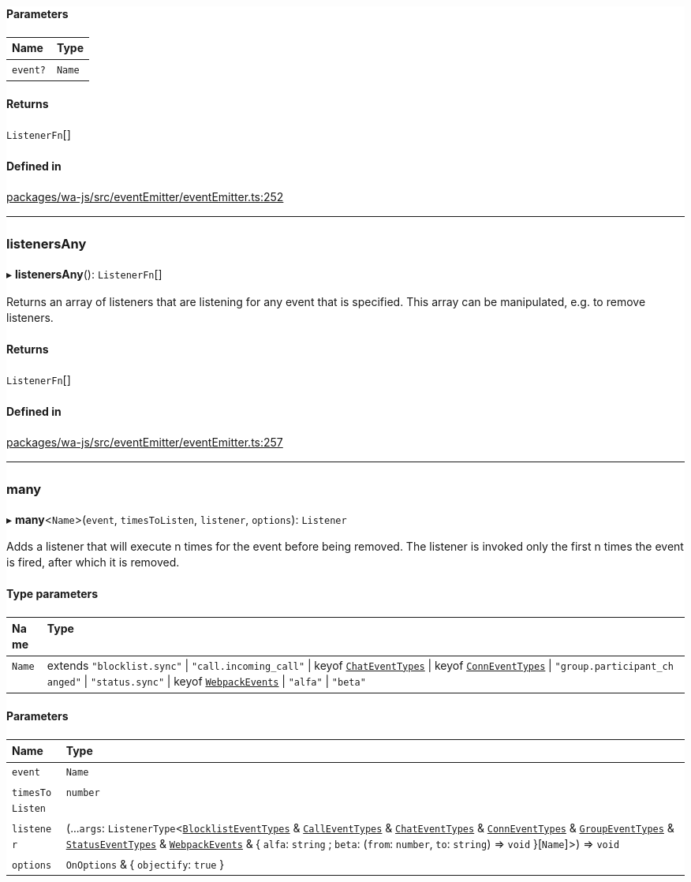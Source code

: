 #### Parameters

| Name | Type |
| :------ | :------ |
| `event?` | `Name` |

#### Returns

`ListenerFn`[]

#### Defined in

[packages/wa-js/src/eventEmitter/eventEmitter.ts:252](https://github.com/wppconnect-team/wa-js/blob/main/src/eventEmitter/eventEmitter.ts#L252)

___

### listenersAny

▸ **listenersAny**(): `ListenerFn`[]

Returns an array of listeners that are listening for any event that is specified. This array can be manipulated, e.g. to remove listeners.

#### Returns

`ListenerFn`[]

#### Defined in

[packages/wa-js/src/eventEmitter/eventEmitter.ts:257](https://github.com/wppconnect-team/wa-js/blob/main/src/eventEmitter/eventEmitter.ts#L257)

___

### many

▸ **many**<`Name`\>(`event`, `timesToListen`, `listener`, `options`): `Listener`

Adds a listener that will execute n times for the event before being removed. The listener is invoked only the first n times the event is fired, after which it is removed.

#### Type parameters

| Name | Type |
| :------ | :------ |
| `Name` | extends ``"blocklist.sync"`` \| ``"call.incoming_call"`` \| keyof [`ChatEventTypes`](../interfaces/ev.ChatEventTypes.md) \| keyof [`ConnEventTypes`](../interfaces/ev.ConnEventTypes.md) \| ``"group.participant_changed"`` \| ``"status.sync"`` \| keyof [`WebpackEvents`](../interfaces/ev.WebpackEvents.md) \| ``"alfa"`` \| ``"beta"`` |

#### Parameters

| Name | Type |
| :------ | :------ |
| `event` | `Name` |
| `timesToListen` | `number` |
| `listener` | (...`args`: `ListenerType`<[`BlocklistEventTypes`](../interfaces/ev.BlocklistEventTypes.md) & [`CallEventTypes`](../interfaces/ev.CallEventTypes.md) & [`ChatEventTypes`](../interfaces/ev.ChatEventTypes.md) & [`ConnEventTypes`](../interfaces/ev.ConnEventTypes.md) & [`GroupEventTypes`](../interfaces/ev.GroupEventTypes.md) & [`StatusEventTypes`](../interfaces/ev.StatusEventTypes.md) & [`WebpackEvents`](../interfaces/ev.WebpackEvents.md) & { `alfa`: `string` ; `beta`: (`from`: `number`, `to`: `string`) => `void`  }[`Name`]\>) => `void` |
| `options` | `OnOptions` & { `objectify`: ``true``  } |
